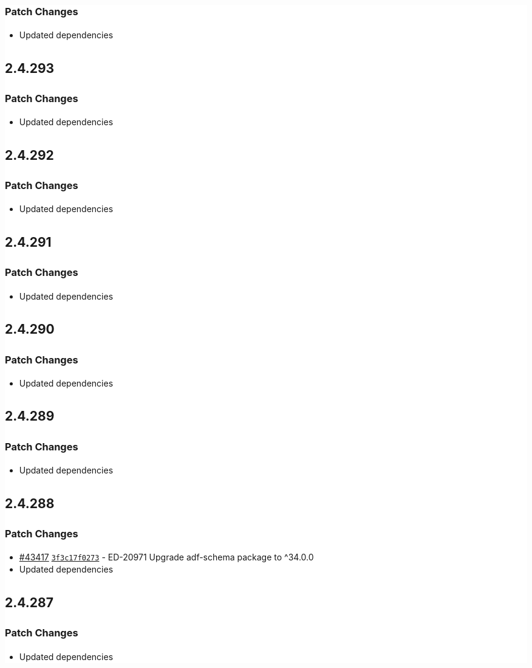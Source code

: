 ### Patch Changes

-   Updated dependencies

## 2.4.293

### Patch Changes

-   Updated dependencies

## 2.4.292

### Patch Changes

-   Updated dependencies

## 2.4.291

### Patch Changes

-   Updated dependencies

## 2.4.290

### Patch Changes

-   Updated dependencies

## 2.4.289

### Patch Changes

-   Updated dependencies

## 2.4.288

### Patch Changes

-   [#43417](https://bitbucket.org/atlassian/atlassian-frontend/pull-requests/43417)
    [`3f3c17f0273`](https://bitbucket.org/atlassian/atlassian-frontend/commits/3f3c17f0273) -
    ED-20971 Upgrade adf-schema package to ^34.0.0
-   Updated dependencies

## 2.4.287

### Patch Changes

-   Updated dependencies
